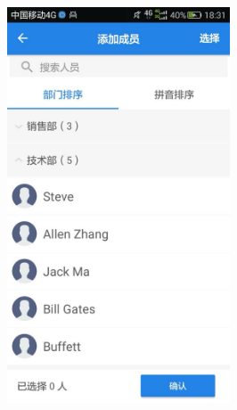 <img src="https://github.com/WithLei/MeetingReservation/blob/master/screenshots/25.jpg" width="250" hegiht="500" align=left /> 
